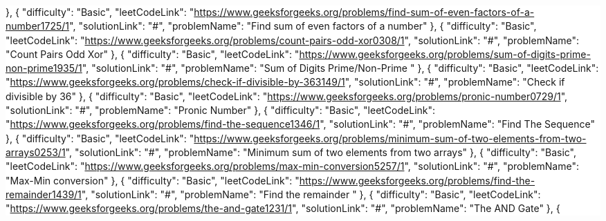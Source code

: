   },
  {
    "difficulty": "Basic",
    "leetCodeLink": "https://www.geeksforgeeks.org/problems/find-sum-of-even-factors-of-a-number1725/1",
    "solutionLink": "#",
    "problemName": "Find sum of even factors of a number"
  },
  {
    "difficulty": "Basic",
    "leetCodeLink": "https://www.geeksforgeeks.org/problems/count-pairs-odd-xor0308/1",
    "solutionLink": "#",
    "problemName": "Count Pairs Odd Xor"
  },
  {
    "difficulty": "Basic",
    "leetCodeLink": "https://www.geeksforgeeks.org/problems/sum-of-digits-prime-non-prime1935/1",
    "solutionLink": "#",
    "problemName": "Sum of Digits Prime/Non-Prime "
  },
  {
    "difficulty": "Basic",
    "leetCodeLink": "https://www.geeksforgeeks.org/problems/check-if-divisible-by-363149/1",
    "solutionLink": "#",
    "problemName": "Check if divisible by 36"
  },
  {
    "difficulty": "Basic",
    "leetCodeLink": "https://www.geeksforgeeks.org/problems/pronic-number0729/1",
    "solutionLink": "#",
    "problemName": "Pronic Number"
  },
  {
    "difficulty": "Basic",
    "leetCodeLink": "https://www.geeksforgeeks.org/problems/find-the-sequence1346/1",
    "solutionLink": "#",
    "problemName": "Find The Sequence"
  },
  {
    "difficulty": "Basic",
    "leetCodeLink": "https://www.geeksforgeeks.org/problems/minimum-sum-of-two-elements-from-two-arrays0253/1",
    "solutionLink": "#",
    "problemName": "Minimum sum of two elements from two arrays"
  },
  {
    "difficulty": "Basic",
    "leetCodeLink": "https://www.geeksforgeeks.org/problems/max-min-conversion5257/1",
    "solutionLink": "#",
    "problemName": "Max-Min conversion"
  },
  {
    "difficulty": "Basic",
    "leetCodeLink": "https://www.geeksforgeeks.org/problems/find-the-remainder1439/1",
    "solutionLink": "#",
    "problemName": "Find the remainder "
  },
  {
    "difficulty": "Basic",
    "leetCodeLink": "https://www.geeksforgeeks.org/problems/the-and-gate1231/1",
    "solutionLink": "#",
    "problemName": "The AND Gate"
  },
  {
